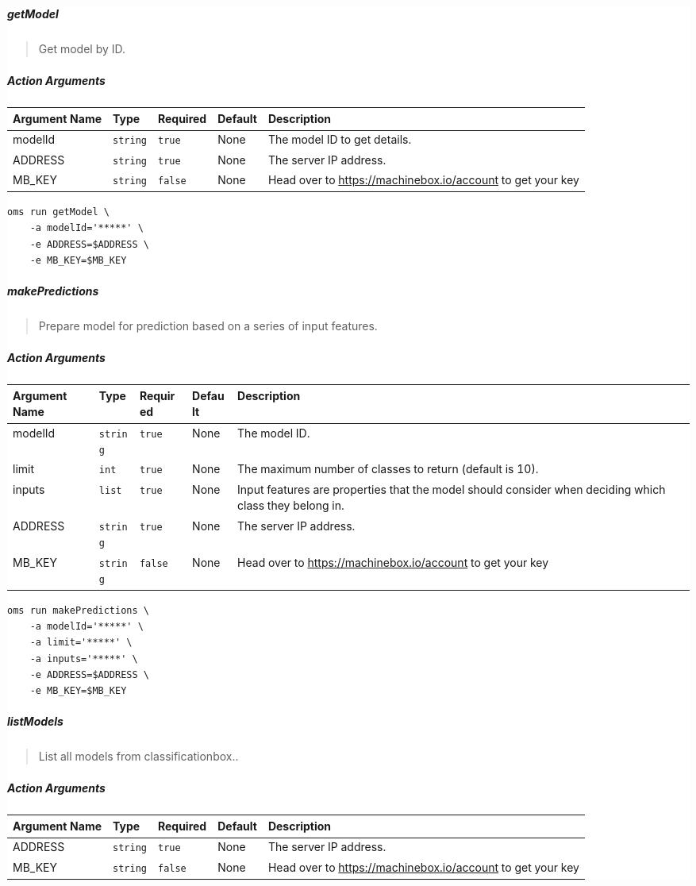 ##### getModel

> Get model by ID.

##### Action Arguments

| Argument Name | Type     | Required | Default | Description                                                |
| :------------ | :------- | :------- | :------ | :--------------------------------------------------------- |
| modelId       | `string` | `true`   | None    | The model ID to get details.                               |
| ADDRESS       | `string` | `true`   | None    | The server IP address.                                     |
| MB_KEY        | `string` | `false`  | None    | Head over to https://machinebox.io/account to get your key |

```shell
oms run getModel \
    -a modelId='*****' \
    -e ADDRESS=$ADDRESS \
    -e MB_KEY=$MB_KEY
```

##### makePredictions

> Prepare model for prediction based on a series of input features.

##### Action Arguments

| Argument Name | Type     | Required | Default | Description                                                                                            |
| :------------ | :------- | :------- | :------ | :----------------------------------------------------------------------------------------------------- |
| modelId       | `string` | `true`   | None    | The model ID.                                                                                          |
| limit         | `int`    | `true`   | None    | The maximum number of classes to return (default is 10).                                               |
| inputs        | `list`   | `true`   | None    | Input features are properties that the model should consider when deciding which class they belong in. |
| ADDRESS       | `string` | `true`   | None    | The server IP address.                                                                                 |
| MB_KEY        | `string` | `false`  | None    | Head over to https://machinebox.io/account to get your key                                             |

```shell
oms run makePredictions \
    -a modelId='*****' \
    -a limit='*****' \
    -a inputs='*****' \
    -e ADDRESS=$ADDRESS \
    -e MB_KEY=$MB_KEY
```

##### listModels

> List all models from classificationbox..

##### Action Arguments

| Argument Name | Type     | Required | Default | Description                                                |
| :------------ | :------- | :------- | :------ | :--------------------------------------------------------- |
| ADDRESS       | `string` | `true`   | None    | The server IP address.                                     |
| MB_KEY        | `string` | `false`  | None    | Head over to https://machinebox.io/account to get your key |

